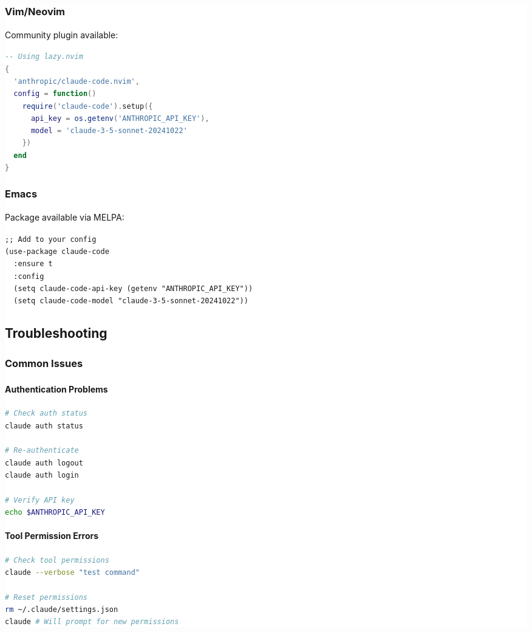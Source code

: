 ### Vim/Neovim

Community plugin available:

```lua
-- Using lazy.nvim
{
  'anthropic/claude-code.nvim',
  config = function()
    require('claude-code').setup({
      api_key = os.getenv('ANTHROPIC_API_KEY'),
      model = 'claude-3-5-sonnet-20241022'
    })
  end
}
```

### Emacs

Package available via MELPA:

```elisp
;; Add to your config
(use-package claude-code
  :ensure t
  :config
  (setq claude-code-api-key (getenv "ANTHROPIC_API_KEY"))
  (setq claude-code-model "claude-3-5-sonnet-20241022"))
```

## Troubleshooting

### Common Issues

#### Authentication Problems
```bash
# Check auth status
claude auth status

# Re-authenticate
claude auth logout
claude auth login

# Verify API key
echo $ANTHROPIC_API_KEY
```

#### Tool Permission Errors
```bash
# Check tool permissions
claude --verbose "test command"

# Reset permissions
rm ~/.claude/settings.json
claude # Will prompt for new permissions
```
